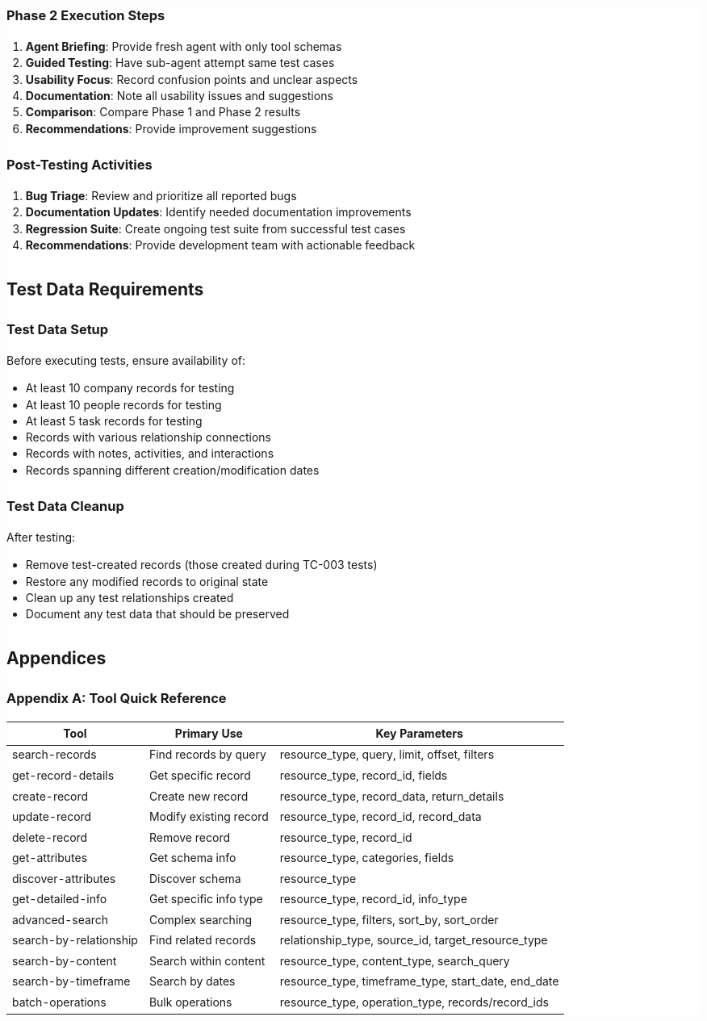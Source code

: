 ### Phase 2 Execution Steps
1. **Agent Briefing**: Provide fresh agent with only tool schemas
2. **Guided Testing**: Have sub-agent attempt same test cases
3. **Usability Focus**: Record confusion points and unclear aspects
4. **Documentation**: Note all usability issues and suggestions
5. **Comparison**: Compare Phase 1 and Phase 2 results
6. **Recommendations**: Provide improvement suggestions

### Post-Testing Activities
1. **Bug Triage**: Review and prioritize all reported bugs
2. **Documentation Updates**: Identify needed documentation improvements
3. **Regression Suite**: Create ongoing test suite from successful test cases
4. **Recommendations**: Provide development team with actionable feedback

## Test Data Requirements

### Test Data Setup
Before executing tests, ensure availability of:
- At least 10 company records for testing
- At least 10 people records for testing
- At least 5 task records for testing
- Records with various relationship connections
- Records with notes, activities, and interactions
- Records spanning different creation/modification dates

### Test Data Cleanup
After testing:
- Remove test-created records (those created during TC-003 tests)
- Restore any modified records to original state
- Clean up any test relationships created
- Document any test data that should be preserved

## Appendices

### Appendix A: Tool Quick Reference

| Tool | Primary Use | Key Parameters |
|------|-------------|----------------|
| search-records | Find records by query | resource_type, query, limit, offset, filters |
| get-record-details | Get specific record | resource_type, record_id, fields |
| create-record | Create new record | resource_type, record_data, return_details |
| update-record | Modify existing record | resource_type, record_id, record_data |
| delete-record | Remove record | resource_type, record_id |
| get-attributes | Get schema info | resource_type, categories, fields |
| discover-attributes | Discover schema | resource_type |
| get-detailed-info | Get specific info type | resource_type, record_id, info_type |
| advanced-search | Complex searching | resource_type, filters, sort_by, sort_order |
| search-by-relationship | Find related records | relationship_type, source_id, target_resource_type |
| search-by-content | Search within content | resource_type, content_type, search_query |
| search-by-timeframe | Search by dates | resource_type, timeframe_type, start_date, end_date |
| batch-operations | Bulk operations | resource_type, operation_type, records/record_ids |